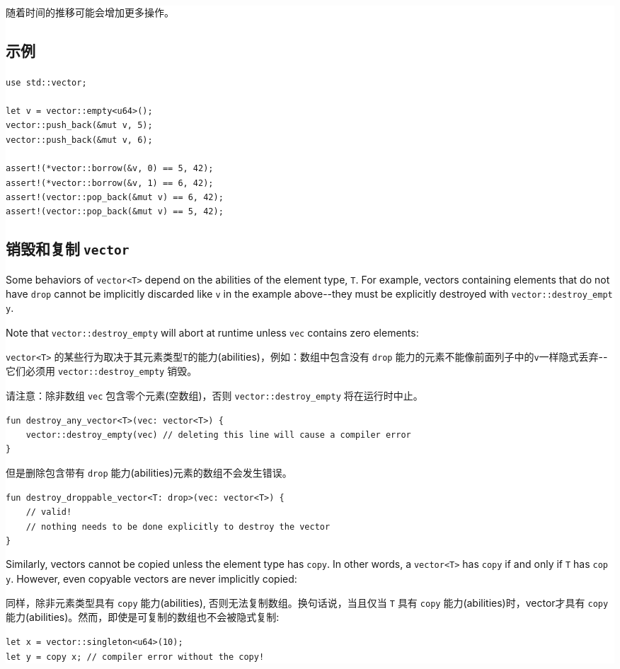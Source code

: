随着时间的推移可能会增加更多操作。

## 示例

```move
use std::vector;

let v = vector::empty<u64>();
vector::push_back(&mut v, 5);
vector::push_back(&mut v, 6);

assert!(*vector::borrow(&v, 0) == 5, 42);
assert!(*vector::borrow(&v, 1) == 6, 42);
assert!(vector::pop_back(&mut v) == 6, 42);
assert!(vector::pop_back(&mut v) == 5, 42);
```

## 销毁和复制 `vector`

Some behaviors of `vector<T>` depend on the abilities of the element type, `T`. For example, vectors
containing elements that do not have `drop` cannot be implicitly discarded like `v` in the example
above--they must be explicitly destroyed with `vector::destroy_empty`.

Note that `vector::destroy_empty` will abort at runtime unless `vec` contains zero elements:

`vector<T>` 的某些行为取决于其元素类型`T`的能力(abilities)，例如：数组中包含没有 `drop` 能力的元素不能像前面列子中的`v`一样隐式丢弃--它们必须用 `vector::destroy_empty` 销毁。

请注意：除非数组 `vec` 包含零个元素(空数组)，否则 `vector::destroy_empty` 将在运行时中止。

```move
fun destroy_any_vector<T>(vec: vector<T>) {
    vector::destroy_empty(vec) // deleting this line will cause a compiler error
}
```

但是删除包含带有 `drop` 能力(abilities)元素的数组不会发生错误。

```move
fun destroy_droppable_vector<T: drop>(vec: vector<T>) {
    // valid!
    // nothing needs to be done explicitly to destroy the vector
}
```
Similarly, vectors cannot be copied unless the element type has `copy`. In other words, a
`vector<T>` has `copy` if and only if `T` has `copy`. However, even copyable vectors are never
implicitly copied:

同样，除非元素类型具有 `copy` 能力(abilities), 否则无法复制数组。换句话说，当且仅当 `T` 具有 `copy` 能力(abilities)时，vector<T>才具有 `copy` 能力(abilities)。然而，即使是可复制的数组也不会被隐式复制:

```move
let x = vector::singleton<u64>(10);
let y = copy x; // compiler error without the copy!
```
